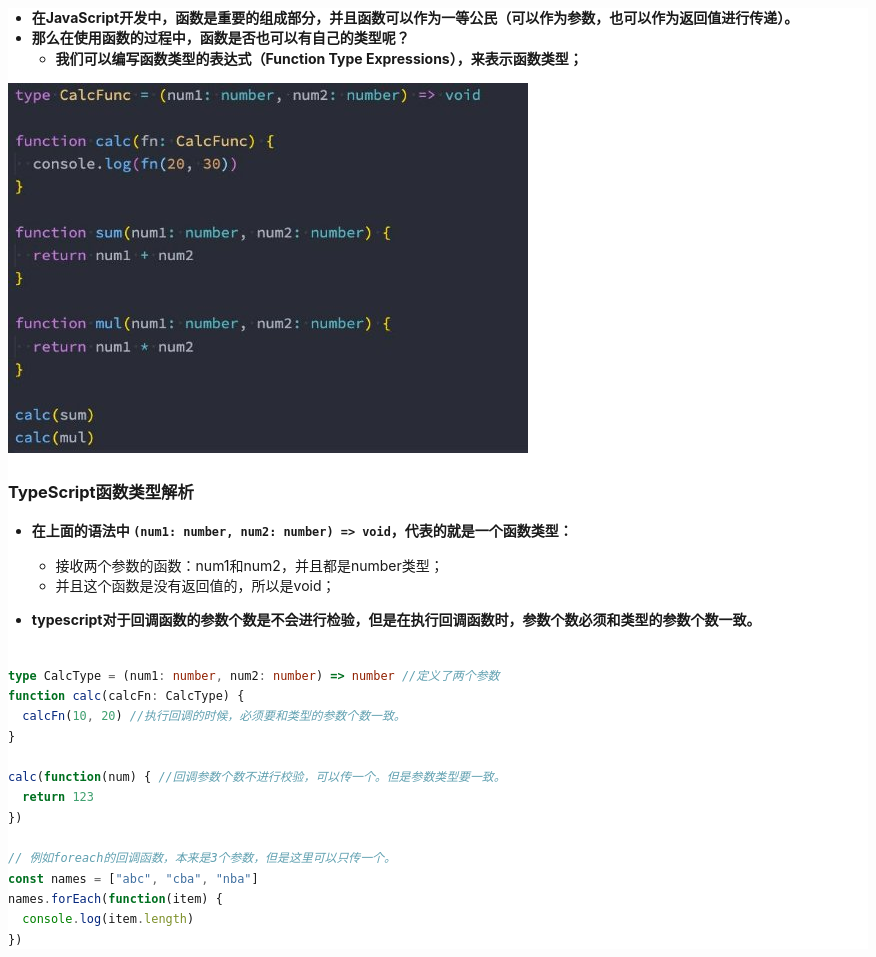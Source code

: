 - **在JavaScript开发中，函数是重要的组成部分，并且函数可以作为一等公民（可以作为参数，也可以作为返回值进行传递）。**
- **那么在使用函数的过程中，函数是否也可以有自己的类型呢？**
  - **我们可以编写函数类型的表达式（Function Type Expressions），来表示函数类型；**


![](./image/Aspose.Words.50b828b1-af5c-4203-adee-9babccdeac0d.037.jpeg)

### **TypeScript函数类型解析**

- **在上面的语法中 `(num1: number, num2: number) => void`，代表的就是一个函数类型：**
  - 接收两个参数的函数：num1和num2，并且都是number类型；
  - 并且这个函数是没有返回值的，所以是void；

- **typescript对于回调函数的参数个数是不会进行检验，但是在执行回调函数时，参数个数必须和类型的参数个数一致。**


```typescript

type CalcType = (num1: number, num2: number) => number //定义了两个参数
function calc(calcFn: CalcType) {
  calcFn(10, 20) //执行回调的时候，必须要和类型的参数个数一致。
}

calc(function(num) { //回调参数个数不进行校验，可以传一个。但是参数类型要一致。
  return 123
})

// 例如foreach的回调函数，本来是3个参数，但是这里可以只传一个。 
const names = ["abc", "cba", "nba"]
names.forEach(function(item) {
  console.log(item.length)
})
```


